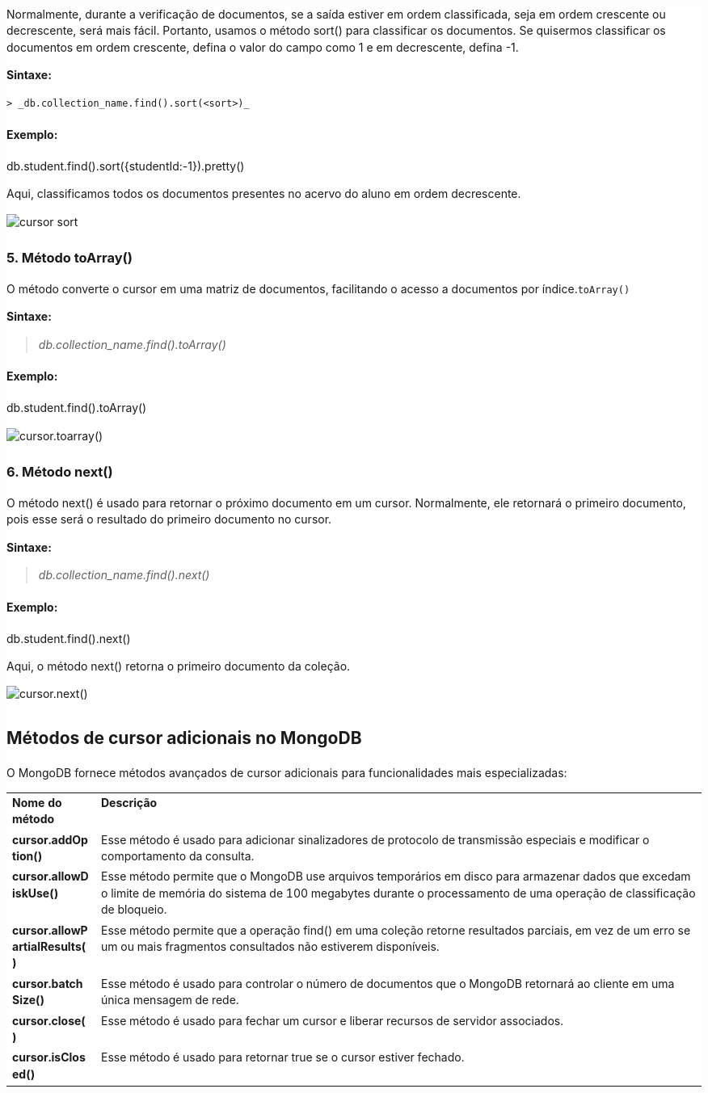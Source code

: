 Normalmente, durante a verificação de documentos, se a saída estiver em ordem classificada, seja em ordem crescente ou decrescente, será mais fácil. Portanto, usamos o método sort() para classificar os documentos. Se quisermos classificar os documentos em ordem crescente, defina o valor do campo como 1 e em decrescente, defina -1.

**Sintaxe:**

```
> _db.collection_name.find().sort(<sort>)_
```

#### **Exemplo:**

db.student.find().sort({studentId:-1}).pretty()

Aqui, classificamos todos os documentos presentes no acervo do aluno em ordem decrescente.

![cursor sort](https://media.geeksforgeeks.org/wp-content/uploads/20210211234348/sort.jpg)

### **5. Método toArray()**

O método converte o cursor em uma matriz de documentos, facilitando o acesso a documentos por índice.`toArray()`

**Sintaxe:**

> _db.collection_name.find().toArray()_

#### **Exemplo:**

db.student.find().toArray()

![cursor.toarray()](https://media.geeksforgeeks.org/wp-content/uploads/20210211234820/toArray.jpg)

### **6. Método next()**

O método next() é usado para retornar o próximo documento em um cursor. Normalmente, ele retornará o primeiro documento, pois esse será o resultado do primeiro documento no cursor.

**Sintaxe:**

> _db.collection_name.find().next()_

#### **Exemplo:**

db.student.find().next()

Aqui, o método next() retorna o primeiro documento da coleção.

![cursor.next()](https://media.geeksforgeeks.org/wp-content/uploads/20210211235048/next.jpg)

## Métodos de cursor adicionais no MongoDB

O MongoDB fornece métodos avançados de cursor adicionais para funcionalidades mais especializadas:

|                                  |                                                                                                                                                                                                                            |
| -------------------------------- | -------------------------------------------------------------------------------------------------------------------------------------------------------------------------------------------------------------------------- |
| **Nome do método**               | **Descrição**                                                                                                                                                                                                              |
| **cursor.addOption()**           | Esse método é usado para adicionar sinalizadores de protocolo de transmissão especiais e modificar o comportamento da consulta.                                                                                            |
| **cursor.allowDiskUse()**        | Esse método permite que o MongoDB use arquivos temporários em disco para armazenar dados que excedam o limite de memória do sistema de 100 megabytes durante o processamento de uma operação de classificação de bloqueio. |
| **cursor.allowPartialResults()** | Esse método permite que a operação find() em uma coleção retorne resultados parciais, em vez de um erro se um ou mais fragmentos consultados não estiverem disponíveis.                                                    |
| **cursor.batchSize()**           | Esse método é usado para controlar o número de documentos que o MongoDB retornará ao cliente em uma única mensagem de rede.                                                                                                |
| **cursor.close()**               | Esse método é usado para fechar um cursor e liberar recursos de servidor associados.                                                                                                                                       |
| **cursor.isClosed()**            | Esse método é usado para retornar true se o cursor estiver fechado.                                                                                                                                                        |
